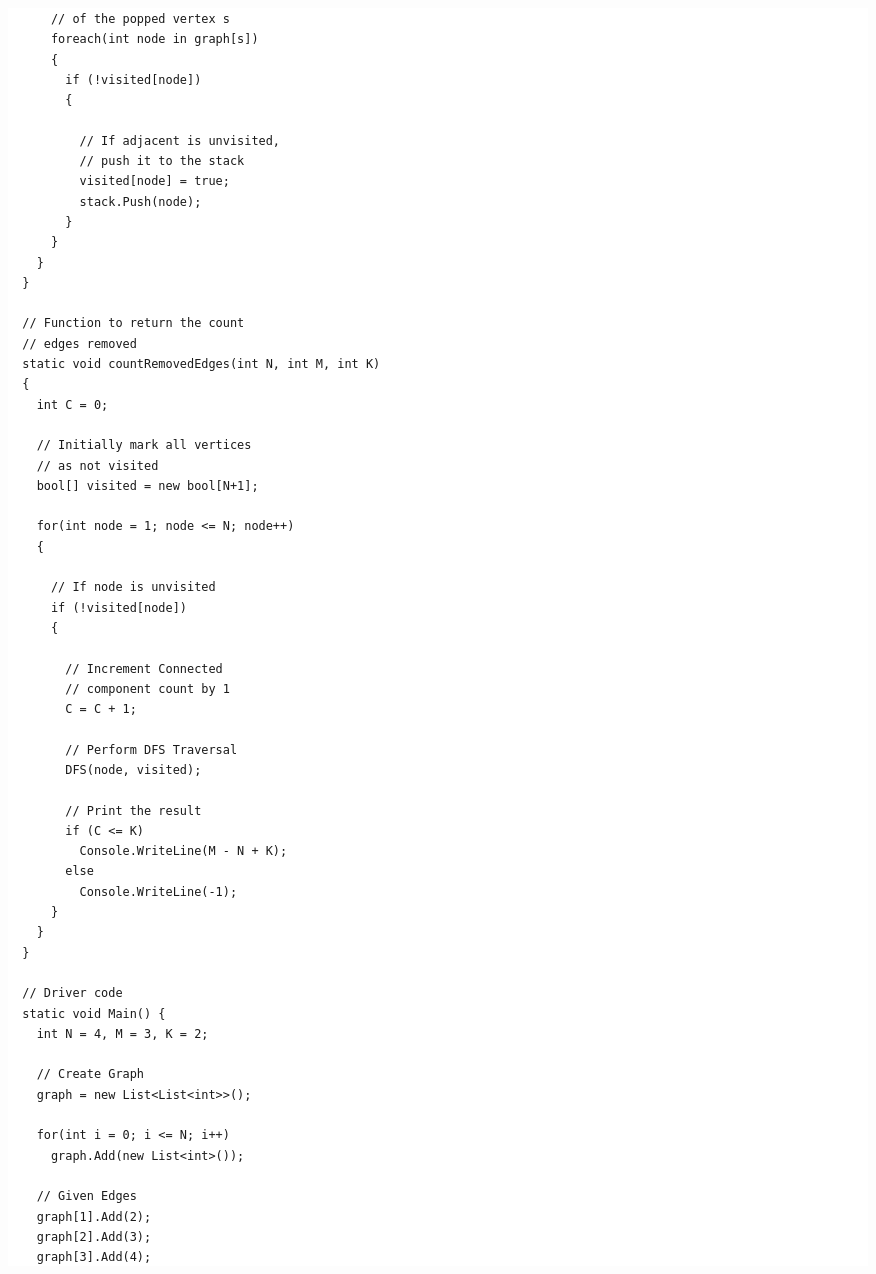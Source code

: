 ```
      // of the popped vertex s
      foreach(int node in graph[s])
      {
        if (!visited[node])
        {

          // If adjacent is unvisited,
          // push it to the stack
          visited[node] = true;
          stack.Push(node);
        }
      }
    }
  }

  // Function to return the count
  // edges removed
  static void countRemovedEdges(int N, int M, int K)
  {
    int C = 0;

    // Initially mark all vertices
    // as not visited
    bool[] visited = new bool[N+1];

    for(int node = 1; node <= N; node++)
    {

      // If node is unvisited
      if (!visited[node])
      {

        // Increment Connected
        // component count by 1
        C = C + 1;

        // Perform DFS Traversal
        DFS(node, visited);

        // Print the result
        if (C <= K)
          Console.WriteLine(M - N + K);
        else
          Console.WriteLine(-1);
      }
    }
  }

  // Driver code
  static void Main() {
    int N = 4, M = 3, K = 2;

    // Create Graph
    graph = new List<List<int>>();

    for(int i = 0; i <= N; i++)
      graph.Add(new List<int>());

    // Given Edges
    graph[1].Add(2);
    graph[2].Add(3);
    graph[3].Add(4);

```